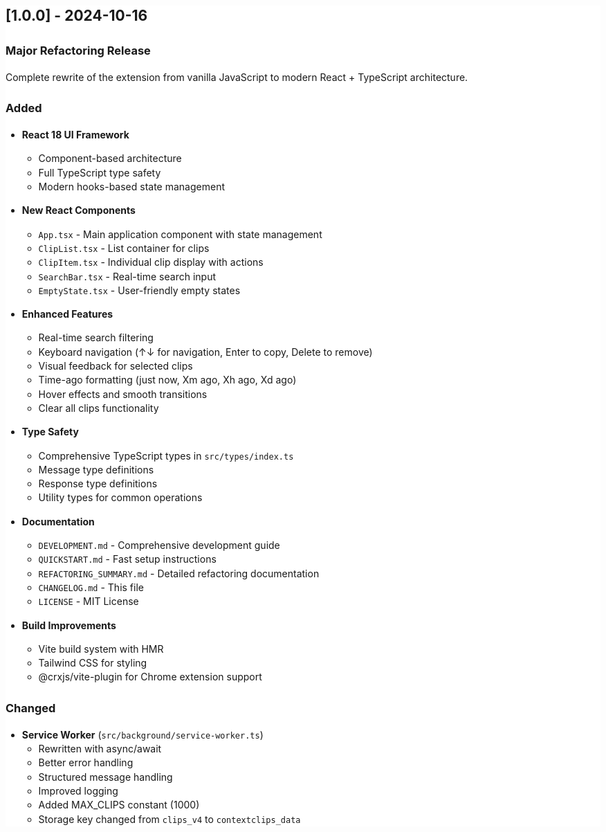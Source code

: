
## [1.0.0] - 2024-10-16

### Major Refactoring Release

Complete rewrite of the extension from vanilla JavaScript to modern React + TypeScript architecture.

### Added

- **React 18 UI Framework**
  - Component-based architecture
  - Full TypeScript type safety
  - Modern hooks-based state management

- **New React Components**
  - `App.tsx` - Main application component with state management
  - `ClipList.tsx` - List container for clips
  - `ClipItem.tsx` - Individual clip display with actions
  - `SearchBar.tsx` - Real-time search input
  - `EmptyState.tsx` - User-friendly empty states

- **Enhanced Features**
  - Real-time search filtering
  - Keyboard navigation (↑↓ for navigation, Enter to copy, Delete to remove)
  - Visual feedback for selected clips
  - Time-ago formatting (just now, Xm ago, Xh ago, Xd ago)
  - Hover effects and smooth transitions
  - Clear all clips functionality

- **Type Safety**
  - Comprehensive TypeScript types in `src/types/index.ts`
  - Message type definitions
  - Response type definitions
  - Utility types for common operations

- **Documentation**
  - `DEVELOPMENT.md` - Comprehensive development guide
  - `QUICKSTART.md` - Fast setup instructions
  - `REFACTORING_SUMMARY.md` - Detailed refactoring documentation
  - `CHANGELOG.md` - This file
  - `LICENSE` - MIT License

- **Build Improvements**
  - Vite build system with HMR
  - Tailwind CSS for styling
  - @crxjs/vite-plugin for Chrome extension support

### Changed

- **Service Worker** (`src/background/service-worker.ts`)
  - Rewritten with async/await
  - Better error handling
  - Structured message handling
  - Improved logging
  - Added MAX_CLIPS constant (1000)
  - Storage key changed from `clips_v4` to `contextclips_data`
